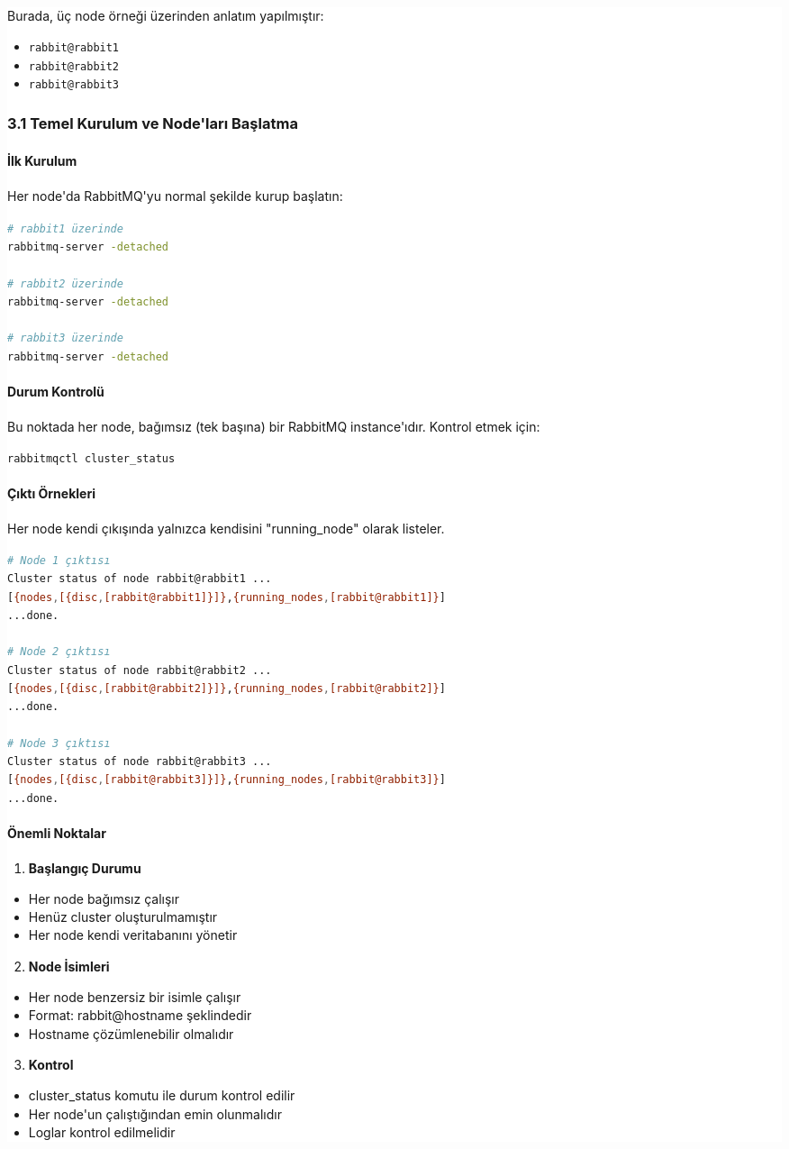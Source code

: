 Burada, üç node örneği üzerinden anlatım yapılmıştır:  
- `rabbit@rabbit1`  
- `rabbit@rabbit2`  
- `rabbit@rabbit3`  

### 3.1 Temel Kurulum ve Node'ları Başlatma

#### İlk Kurulum
Her node'da RabbitMQ'yu normal şekilde kurup başlatın:

```bash
# rabbit1 üzerinde
rabbitmq-server -detached

# rabbit2 üzerinde
rabbitmq-server -detached

# rabbit3 üzerinde
rabbitmq-server -detached
```
#### Durum Kontrolü
Bu noktada her node, bağımsız (tek başına) bir RabbitMQ instance'ıdır. Kontrol etmek için:

```bash
rabbitmqctl cluster_status
```
#### Çıktı Örnekleri

Her node kendi çıkışında yalnızca kendisini "running_node" olarak listeler.

```bash
# Node 1 çıktısı
Cluster status of node rabbit@rabbit1 ...
[{nodes,[{disc,[rabbit@rabbit1]}]},{running_nodes,[rabbit@rabbit1]}]
...done.

# Node 2 çıktısı  
Cluster status of node rabbit@rabbit2 ...
[{nodes,[{disc,[rabbit@rabbit2]}]},{running_nodes,[rabbit@rabbit2]}]
...done.

# Node 3 çıktısı
Cluster status of node rabbit@rabbit3 ...
[{nodes,[{disc,[rabbit@rabbit3]}]},{running_nodes,[rabbit@rabbit3]}]
...done.
```

#### Önemli Noktalar
1. **Başlangıç Durumu**
  - Her node bağımsız çalışır
  - Henüz cluster oluşturulmamıştır
  - Her node kendi veritabanını yönetir
2. **Node İsimleri**
  - Her node benzersiz bir isimle çalışır
  - Format: rabbit@hostname şeklindedir
  - Hostname çözümlenebilir olmalıdır
3. **Kontrol**
  - cluster_status komutu ile durum kontrol edilir
  - Her node'un çalıştığından emin olunmalıdır
  - Loglar kontrol edilmelidir
